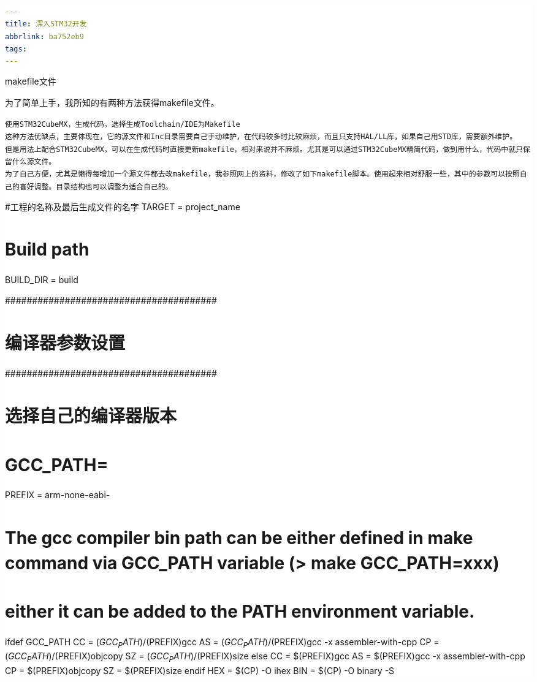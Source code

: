 ```yaml
---
title: 深入STM32开发
abbrlink: ba752eb9
tags:
---
```


makefile文件

为了简单上手，我所知的有两种方法获得makefile文件。

    使用STM32CubeMX，生成代码，选择生成Toolchain/IDE为Makefile
    这种方法优缺点，主要体现在，它的源文件和Inc目录需要自己手动维护，在代码较多时比较麻烦，而且只支持HAL/LL库，如果自己用STD库，需要额外维护。
    但是用法上配合STM32CubeMX，可以在生成代码时直接更新makefile，相对来说并不麻烦。尤其是可以通过STM32CubeMX精简代码，做到用什么，代码中就只保留什么源文件。
    为了自己方便，尤其是懒得每增加一个源文件都去改makefile，我参照网上的资料，修改了如下makefile脚本。使用起来相对舒服一些，其中的参数可以按照自己的喜好调整。目录结构也可以调整为适合自己的。

#工程的名称及最后生成文件的名字
TARGET = project_name
# Build path
BUILD_DIR = build


#######################################
# 编译器参数设置
#######################################
# 选择自己的编译器版本
# GCC_PATH=
PREFIX = arm-none-eabi-
# The gcc compiler bin path can be either defined in make command via GCC_PATH variable (> make GCC_PATH=xxx)
# either it can be added to the PATH environment variable.
ifdef GCC_PATH
CC = $(GCC_PATH)/$(PREFIX)gcc
AS = $(GCC_PATH)/$(PREFIX)gcc -x assembler-with-cpp
CP = $(GCC_PATH)/$(PREFIX)objcopy
SZ = $(GCC_PATH)/$(PREFIX)size
else
CC = $(PREFIX)gcc
AS = $(PREFIX)gcc -x assembler-with-cpp
CP = $(PREFIX)objcopy
SZ = $(PREFIX)size
endif
HEX = $(CP) -O ihex
BIN = $(CP) -O binary -S
